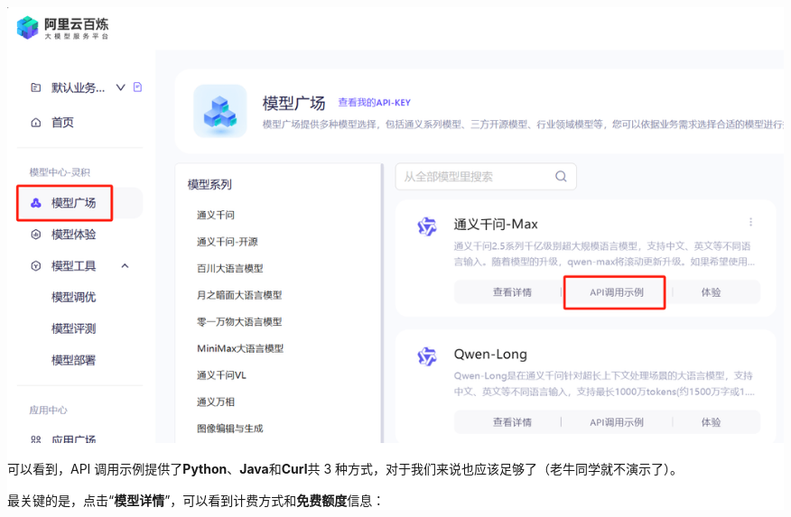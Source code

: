 ![选择模型进行API推理](04.png)

可以看到，API 调用示例提供了**Python**、**Java**和**Curl**共 3 种方式，对于我们来说也应该足够了（老牛同学就不演示了）。

最关键的是，点击“**模型详情**”，可以看到计费方式和**免费额度**信息：
